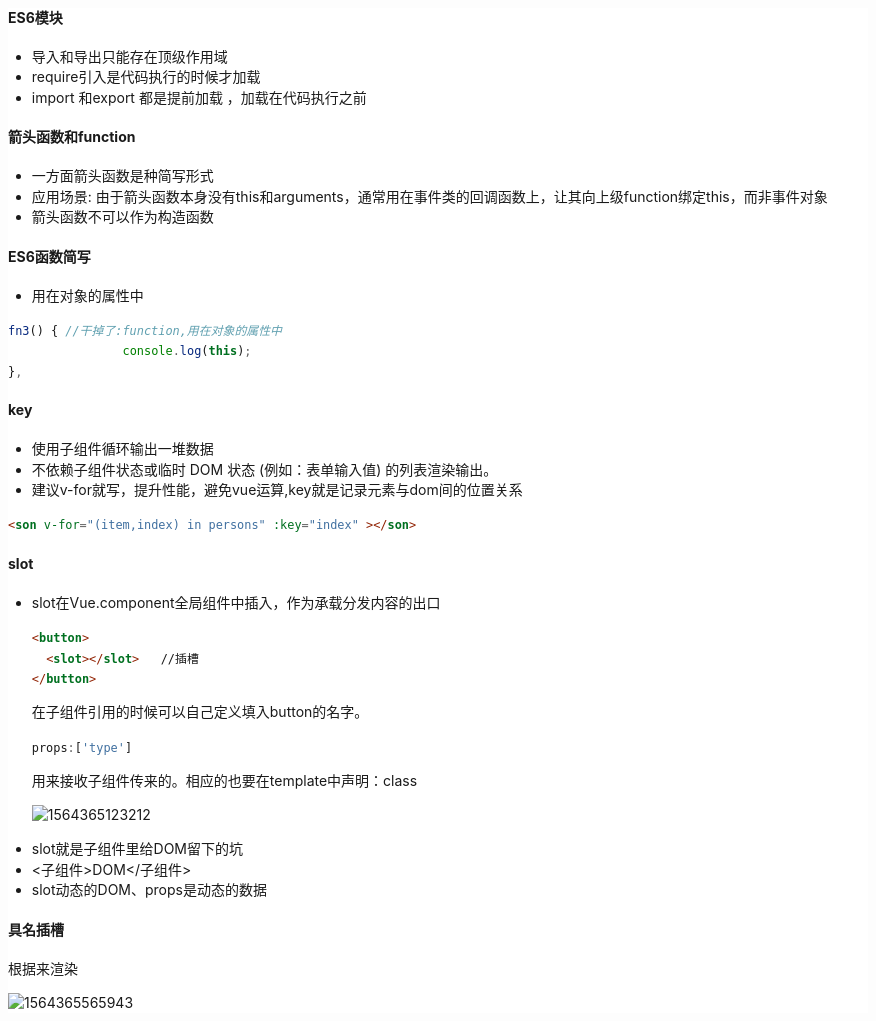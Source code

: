 #### ES6模块
* 导入和导出只能存在顶级作用域
* require引入是代码执行的时候才加载
* import 和export 都是提前加载 ，加载在代码执行之前

#### 箭头函数和function
* 一方面箭头函数是种简写形式
* 应用场景: 由于箭头函数本身没有this和arguments，通常用在事件类的回调函数上，让其向上级function绑定this，而非事件对象
* 箭头函数不可以作为构造函数

#### ES6函数简写
* 用在对象的属性中
```javascript
fn3() { //干掉了:function,用在对象的属性中
				console.log(this);
},
```

#### key
* 使用子组件循环输出一堆数据
* 不依赖子组件状态或临时 DOM 状态 (例如：表单输入值) 的列表渲染输出。
* 建议v-for就写，提升性能，避免vue运算,key就是记录元素与dom间的位置关系

```html
<son v-for="(item,index) in persons" :key="index" ></son>
```
#### slot

- slot在Vue.component全局组件中插入，作为承载分发内容的出口

  ```html
  <button>
  	<slot></slot>	//插槽
  </button>
  ```

  在子组件引用的时候可以自己定义填入button的名字。

  ```js
  props:['type']
  ```

  用来接收子组件传来的。相应的也要在template中声明：class

  ![1564365123212](C:\Users\Administrator\AppData\Roaming\Typora\typora-user-images\1564365123212.png)

* slot就是子组件里给DOM留下的坑
* <子组件>DOM</子组件>
* slot动态的DOM、props是动态的数据

#### 具名插槽

根据<slot name=''>来渲染

![1564365565943](C:\Users\Administrator\AppData\Roaming\Typora\typora-user-images\1564365565943.png)
